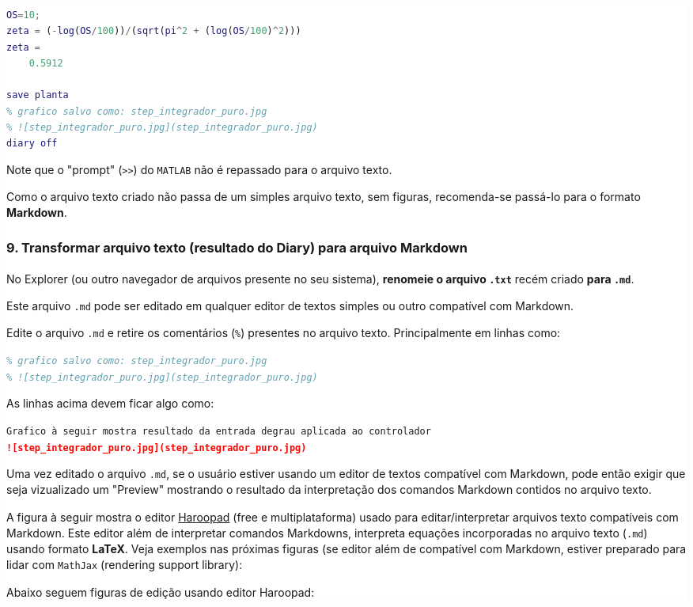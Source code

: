 ```matlab
OS=10;
zeta = (-log(OS/100))/(sqrt(pi^2 + (log(OS/100)^2)))
zeta =
    0.5912

save planta
% grafico salvo como: step_integrador_puro.jpg
% ![step_integrador_puro.jpg](step_integrador_puro.jpg)
diary off
```

Note que o "prompt" (`>>`) do `MATLAB` não é repassado para o arquivo texto.

Como o arquivo texto criado não passa de um simples arquivo texto, sem figuras, recomenda-se passá-lo para o formato **Markdown**.

<a name="adjust2markdown"></a>
### 9. Transformar arquivo texto (resultado do Diary) para arquivo Markdown

​No Explorer (ou outro navegador de arquivos presente no seu sistema), **renomeie o arquivo `.txt`** recém criado **para `.md`**.

​Este arquivo `.md` pode ser editado em qualquer editor de textos simples ou outro compatível com Markdown.

​Edite o arquivo `.md` e retire os comentários (`%`) presentes no arquivo texto. Principalmente em linhas como:

```matlab
% grafico salvo como: step_integrador_puro.jpg
% ![step_integrador_puro.jpg](step_integrador_puro.jpg)
```

As linhas acima devem ficar algo como:

```markdown
Grafico à seguir mostra resultado da entrada degrau aplicada ao controlador
![step_integrador_puro.jpg](step_integrador_puro.jpg)
```

​Uma vez editado o arquivo `.md`, se o usuário estiver usando um editor de textos compatível com Markdown, pode então exigir que seja vizualizado um "Preview" mostrando o resultado da interpretação dos comandos Markdown contidos no arquivo texto.

A figura à seguir mostra o editor [Haroopad](http://pad.haroopress.com) (free e multiplataforma) usado para editar/interpretar arquivos texto compatíveis com Markdown. Este editor além de interpretar comandos Markdowns, interpreta equações incorporadas no arquivo texto (`.md`) usando formato **LaTeX**. Veja exemplos nas próximas figuras (se editor além de compatível com Markdown, estiver preparado para lidar com `MathJax` (rendering support library):

Abaixo seguem figuras de edição usando editor Haroopad:
